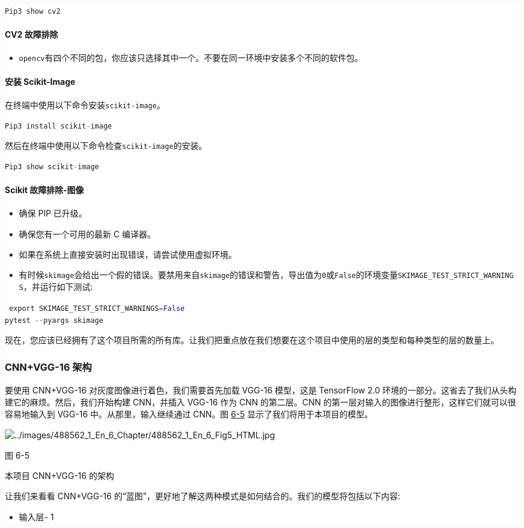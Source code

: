 ```py
Pip3 show cv2

```

#### CV2 故障排除

*   `opencv`有四个不同的包，你应该只选择其中一个。不要在同一环境中安装多个不同的软件包。

#### 安装 Scikit-Image

在终端中使用以下命令安装`scikit-image`。

```py
Pip3 install scikit-image

```

然后在终端中使用以下命令检查`scikit-image`的安装。

```py
Pip3 show scikit-image

```

#### Scikit 故障排除-图像

*   确保 PIP 已升级。

*   确保您有一个可用的最新 C 编译器。

*   如果在系统上直接安装时出现错误，请尝试使用虚拟环境。

*   有时候`skimage`会给出一个假的错误。要禁用来自`skimage`的错误和警告，导出值为`0`或`False`的环境变量`SKIMAGE_TEST_STRICT_WARNINGS`，并运行如下测试:

```py
 export SKIMAGE_TEST_STRICT_WARNINGS=False
pytest --pyargs skimage

```

现在，您应该已经拥有了这个项目所需的所有库。让我们把重点放在我们想要在这个项目中使用的层的类型和每种类型的层的数量上。

### CNN+VGG-16 架构

要使用 CNN+VGG-16 对灰度图像进行着色，我们需要首先加载 VGG-16 模型，这是 TensorFlow 2.0 环境的一部分。这省去了我们从头构建它的麻烦。然后，我们开始构建 CNN，并插入 VGG-16 作为 CNN 的第二层。CNN 的第一层对输入的图像进行整形，这样它们就可以很容易地输入到 VGG-16 中。从那里，输入继续通过 CNN。图 [6-5](#Fig5) 显示了我们将用于本项目的模型。

![../images/488562_1_En_6_Chapter/488562_1_En_6_Fig5_HTML.jpg](../images/488562_1_En_6_Chapter/488562_1_En_6_Fig5_HTML.jpg)

图 6-5

本项目 CNN+VGG-16 的架构

让我们来看看 CNN+VGG-16 的“蓝图”，更好地了解这两种模式是如何结合的。我们的模型将包括以下内容:

*   输入层- 1
